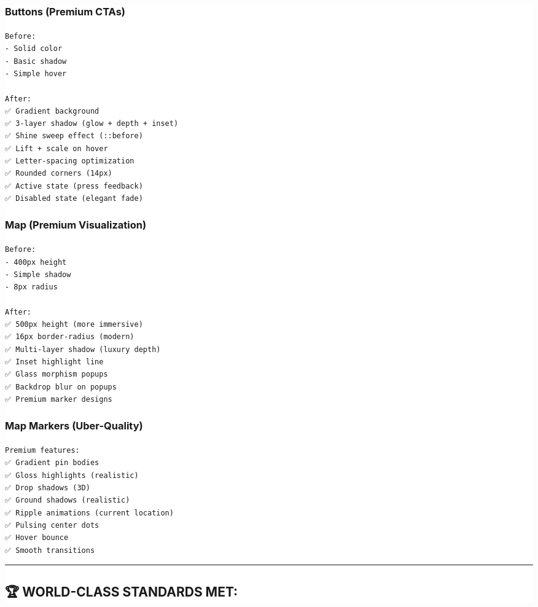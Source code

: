
### **Buttons (Premium CTAs)**
```
Before:
- Solid color
- Basic shadow
- Simple hover

After:
✅ Gradient background
✅ 3-layer shadow (glow + depth + inset)
✅ Shine sweep effect (::before)
✅ Lift + scale on hover
✅ Letter-spacing optimization
✅ Rounded corners (14px)
✅ Active state (press feedback)
✅ Disabled state (elegant fade)
```

### **Map (Premium Visualization)**
```
Before:
- 400px height
- Simple shadow
- 8px radius

After:
✅ 500px height (more immersive)
✅ 16px border-radius (modern)
✅ Multi-layer shadow (luxury depth)
✅ Inset highlight line
✅ Glass morphism popups
✅ Backdrop blur on popups
✅ Premium marker designs
```

### **Map Markers (Uber-Quality)**
```
Premium features:
✅ Gradient pin bodies
✅ Gloss highlights (realistic)
✅ Drop shadows (3D)
✅ Ground shadows (realistic)
✅ Ripple animations (current location)
✅ Pulsing center dots
✅ Hover bounce
✅ Smooth transitions
```

---

## 🏆 **WORLD-CLASS STANDARDS MET:**
